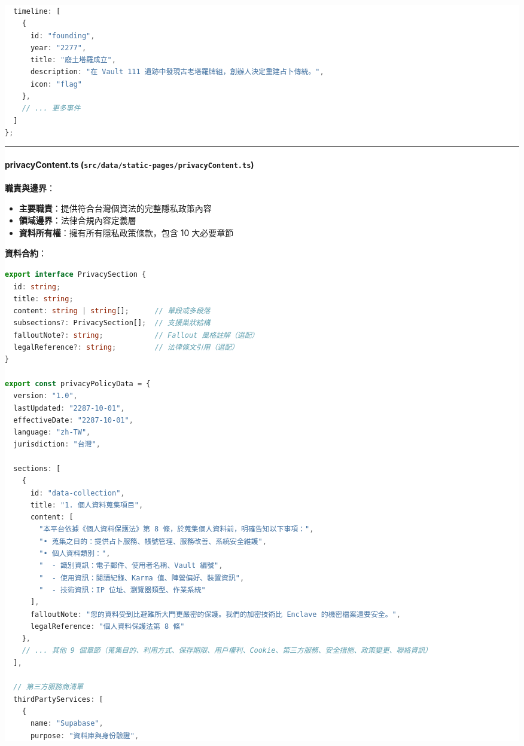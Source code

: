 ```typescript
  timeline: [
    {
      id: "founding",
      year: "2277",
      title: "廢土塔羅成立",
      description: "在 Vault 111 遺跡中發現古老塔羅牌組，創辦人決定重建占卜傳統。",
      icon: "flag"
    },
    // ... 更多事件
  ]
};
```

---

#### privacyContent.ts (`src/data/static-pages/privacyContent.ts`)

**職責與邊界**：
- **主要職責**：提供符合台灣個資法的完整隱私政策內容
- **領域邊界**：法律合規內容定義層
- **資料所有權**：擁有所有隱私政策條款，包含 10 大必要章節

**資料合約**：
```typescript
export interface PrivacySection {
  id: string;
  title: string;
  content: string | string[];      // 單段或多段落
  subsections?: PrivacySection[];  // 支援巢狀結構
  falloutNote?: string;            // Fallout 風格註解（選配）
  legalReference?: string;         // 法律條文引用（選配）
}

export const privacyPolicyData = {
  version: "1.0",
  lastUpdated: "2287-10-01",
  effectiveDate: "2287-10-01",
  language: "zh-TW",
  jurisdiction: "台灣",

  sections: [
    {
      id: "data-collection",
      title: "1. 個人資料蒐集項目",
      content: [
        "本平台依據《個人資料保護法》第 8 條，於蒐集個人資料前，明確告知以下事項：",
        "• 蒐集之目的：提供占卜服務、帳號管理、服務改善、系統安全維護",
        "• 個人資料類別：",
        "  - 識別資訊：電子郵件、使用者名稱、Vault 編號",
        "  - 使用資訊：閱讀紀錄、Karma 值、陣營偏好、裝置資訊",
        "  - 技術資訊：IP 位址、瀏覽器類型、作業系統"
      ],
      falloutNote: "您的資料受到比避難所大門更嚴密的保護。我們的加密技術比 Enclave 的機密檔案還要安全。",
      legalReference: "個人資料保護法第 8 條"
    },
    // ... 其他 9 個章節（蒐集目的、利用方式、保存期限、用戶權利、Cookie、第三方服務、安全措施、政策變更、聯絡資訊）
  ],

  // 第三方服務商清單
  thirdPartyServices: [
    {
      name: "Supabase",
      purpose: "資料庫與身份驗證",
```